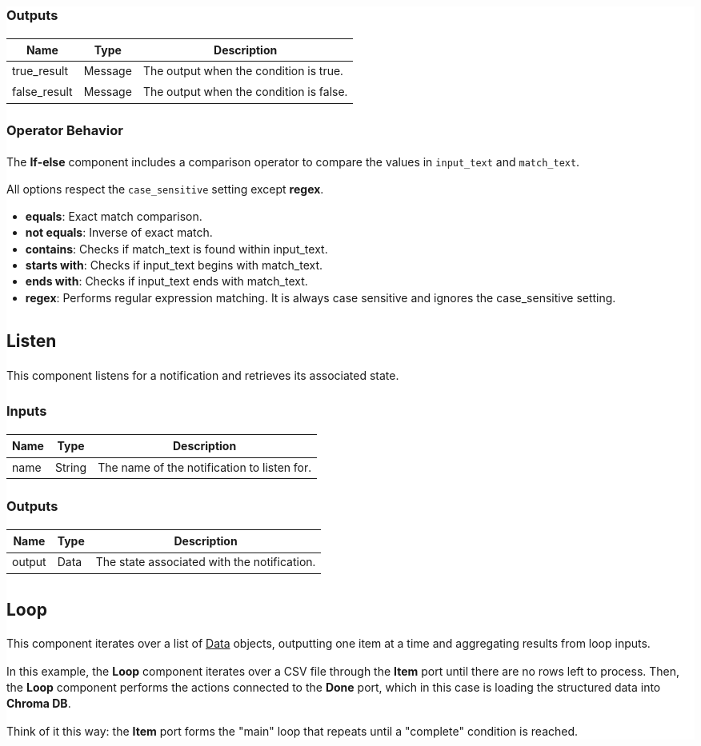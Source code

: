 ### Outputs

| Name         | Type    | Description                                |
|--------------|---------|--------------------------------------------|
| true_result  | Message | The output when the condition is true.     |
| false_result | Message | The output when the condition is false.    |

### Operator Behavior

The **If-else** component includes a comparison operator to compare the values in `input_text` and `match_text`.

All options respect the `case_sensitive` setting except **regex**.

- **equals**: Exact match comparison.
- **not equals**: Inverse of exact match.
- **contains**: Checks if match_text is found within input_text.
- **starts with**: Checks if input_text begins with match_text.
- **ends with**: Checks if input_text ends with match_text.
- **regex**: Performs regular expression matching. It is always case sensitive and ignores the case_sensitive setting.

## Listen

This component listens for a notification and retrieves its associated state.

### Inputs

| Name | Type   | Description                                    |
|------|--------|------------------------------------------------|
| name | String | The name of the notification to listen for.    |

### Outputs

| Name   | Type | Description                                |
|--------|------|--------------------------------------------|
| output | Data | The state associated with the notification. |


## Loop

This component iterates over a list of [Data](/concepts-objects#data-object) objects, outputting one item at a time and aggregating results from loop inputs.

In this example, the **Loop** component iterates over a CSV file through the **Item** port until there are no rows left to process. Then, the **Loop** component performs the actions connected to the **Done** port, which in this case is loading the structured data into **Chroma DB**.

Think of it this way: the **Item** port forms the "main" loop that repeats until a "complete" condition is reached.

